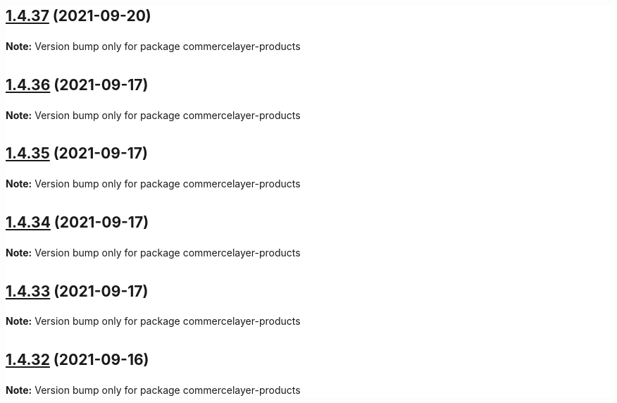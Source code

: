 


## [1.4.37](https://github.com/contentful/apps/compare/commercelayer-products@1.4.36...commercelayer-products@1.4.37) (2021-09-20)

**Note:** Version bump only for package commercelayer-products





## [1.4.36](https://github.com/contentful/apps/compare/commercelayer-products@1.4.35...commercelayer-products@1.4.36) (2021-09-17)

**Note:** Version bump only for package commercelayer-products





## [1.4.35](https://github.com/contentful/apps/compare/commercelayer-products@1.4.34...commercelayer-products@1.4.35) (2021-09-17)

**Note:** Version bump only for package commercelayer-products





## [1.4.34](https://github.com/contentful/apps/compare/commercelayer-products@1.4.33...commercelayer-products@1.4.34) (2021-09-17)

**Note:** Version bump only for package commercelayer-products





## [1.4.33](https://github.com/contentful/apps/compare/commercelayer-products@1.4.32...commercelayer-products@1.4.33) (2021-09-17)

**Note:** Version bump only for package commercelayer-products





## [1.4.32](https://github.com/contentful/apps/compare/commercelayer-products@1.4.31...commercelayer-products@1.4.32) (2021-09-16)

**Note:** Version bump only for package commercelayer-products


